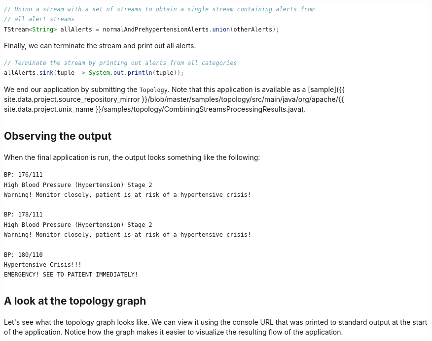 ```java
// Union a stream with a set of streams to obtain a single stream containing alerts from
// all alert streams
TStream<String> allAlerts = normalAndPrehypertensionAlerts.union(otherAlerts);
```

Finally, we can terminate the stream and print out all alerts.

```java
// Terminate the stream by printing out alerts from all categories
allAlerts.sink(tuple -> System.out.println(tuple));
```

We end our application by submitting the `Topology`. Note that this application is available as a [sample]({{ site.data.project.source_repository_mirror }}/blob/master/samples/topology/src/main/java/org/apache/{{ site.data.project.unix_name }}/samples/topology/CombiningStreamsProcessingResults.java).

## Observing the output

When the final application is run, the output looks something like the following:

```
BP: 176/111
High Blood Pressure (Hypertension) Stage 2
Warning! Monitor closely, patient is at risk of a hypertensive crisis!

BP: 178/111
High Blood Pressure (Hypertension) Stage 2
Warning! Monitor closely, patient is at risk of a hypertensive crisis!

BP: 180/110
Hypertensive Crisis!!!
EMERGENCY! SEE TO PATIENT IMMEDIATELY!
```

## A look at the topology graph

Let's see what the topology graph looks like. We can view it using the console URL that was printed to standard output at the start of the application. Notice how the graph makes it easier to visualize the resulting flow of the application.
